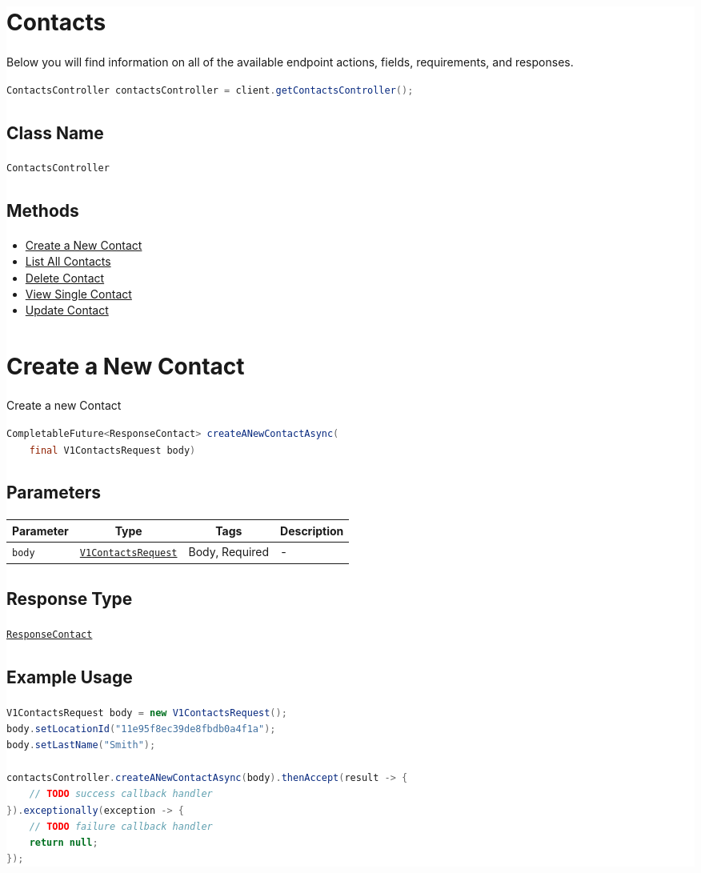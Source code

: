 # Contacts

Below you will find information on all of the available endpoint actions, fields, requirements, and responses.

```java
ContactsController contactsController = client.getContactsController();
```

## Class Name

`ContactsController`

## Methods

* [Create a New Contact](../../doc/controllers/contacts.md#create-a-new-contact)
* [List All Contacts](../../doc/controllers/contacts.md#list-all-contacts)
* [Delete Contact](../../doc/controllers/contacts.md#delete-contact)
* [View Single Contact](../../doc/controllers/contacts.md#view-single-contact)
* [Update Contact](../../doc/controllers/contacts.md#update-contact)


# Create a New Contact

Create a new Contact

```java
CompletableFuture<ResponseContact> createANewContactAsync(
    final V1ContactsRequest body)
```

## Parameters

| Parameter | Type | Tags | Description |
|  --- | --- | --- | --- |
| `body` | [`V1ContactsRequest`](../../doc/models/v1-contacts-request.md) | Body, Required | - |

## Response Type

[`ResponseContact`](../../doc/models/response-contact.md)

## Example Usage

```java
V1ContactsRequest body = new V1ContactsRequest();
body.setLocationId("11e95f8ec39de8fbdb0a4f1a");
body.setLastName("Smith");

contactsController.createANewContactAsync(body).thenAccept(result -> {
    // TODO success callback handler
}).exceptionally(exception -> {
    // TODO failure callback handler
    return null;
});
```
